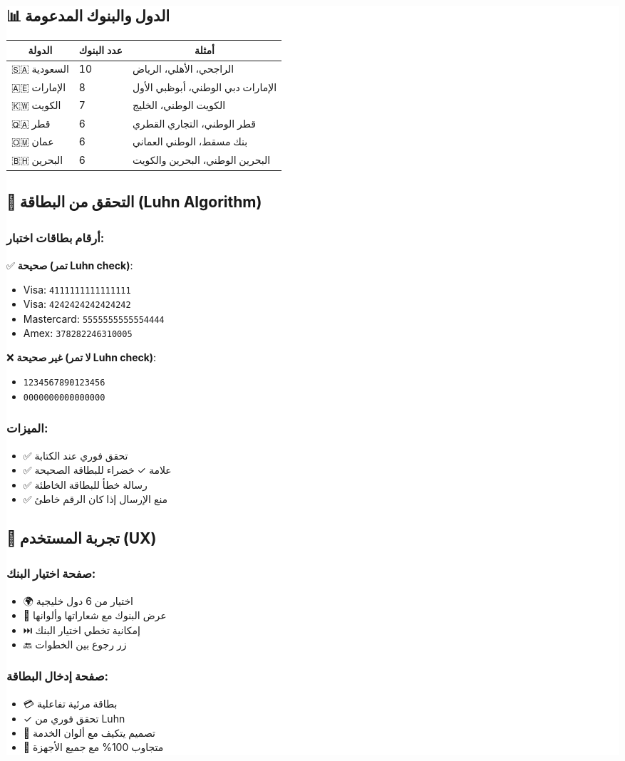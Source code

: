 ## 📊 الدول والبنوك المدعومة

| الدولة | عدد البنوك | أمثلة |
|--------|------------|-------|
| 🇸🇦 السعودية | 10 | الراجحي، الأهلي، الرياض |
| 🇦🇪 الإمارات | 8 | الإمارات دبي الوطني، أبوظبي الأول |
| 🇰🇼 الكويت | 7 | الكويت الوطني، الخليج |
| 🇶🇦 قطر | 6 | قطر الوطني، التجاري القطري |
| 🇴🇲 عمان | 6 | بنك مسقط، الوطني العماني |
| 🇧🇭 البحرين | 6 | البحرين الوطني، البحرين والكويت |

## 🔐 التحقق من البطاقة (Luhn Algorithm)

### أرقام بطاقات اختبار:

✅ **صحيحة (تمر Luhn check)**:
- Visa: `4111111111111111`
- Visa: `4242424242424242`
- Mastercard: `5555555555554444`
- Amex: `378282246310005`

❌ **غير صحيحة (لا تمر Luhn check)**:
- `1234567890123456`
- `0000000000000000`

### الميزات:
- ✅ تحقق فوري عند الكتابة
- ✅ علامة ✓ خضراء للبطاقة الصحيحة
- ✅ رسالة خطأ للبطاقة الخاطئة
- ✅ منع الإرسال إذا كان الرقم خاطئ

## 🎨 تجربة المستخدم (UX)

### صفحة اختيار البنك:
- 🌍 اختيار من 6 دول خليجية
- 🏦 عرض البنوك مع شعاراتها وألوانها
- ⏭️ إمكانية تخطي اختيار البنك
- 🔙 زر رجوع بين الخطوات

### صفحة إدخال البطاقة:
- 💳 بطاقة مرئية تفاعلية
- ✓ تحقق فوري من Luhn
- 🎨 تصميم يتكيف مع ألوان الخدمة
- 📱 متجاوب 100% مع جميع الأجهزة
